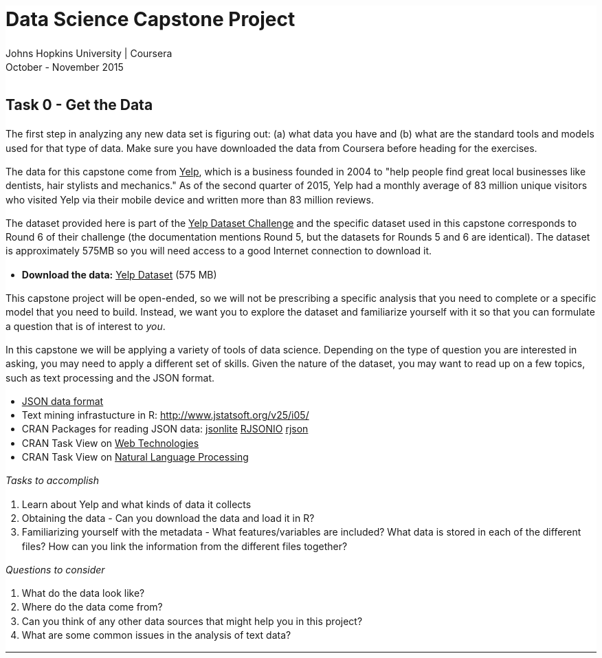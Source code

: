 # Data Science Capstone Project
Johns Hopkins University | Coursera  
October - November 2015

## Task 0 - Get the Data

The first step in analyzing any new data set is figuring out: (a) what data you have and (b) what are the standard tools and models used for that type of data. Make sure you have downloaded the data from Coursera before heading for the exercises.

The data for this capstone come from [Yelp](http://www.yelp.com/), which is a business founded in 2004 to "help people find great local businesses like dentists, hair stylists and mechanics." As of the second quarter of 2015, Yelp had a monthly average of 83 million unique visitors who visited Yelp via their mobile device and written more than 83 million reviews.

The dataset provided here is part of the [Yelp Dataset Challenge](http://www.yelp.com/dataset_challenge) and the specific dataset used in this capstone corresponds to Round 6 of their challenge (the documentation mentions Round 5, but the datasets for Rounds 5 and 6 are identical). The dataset is approximately 575MB so you will need access to a good Internet connection to download it.

- **Download the data:** [Yelp Dataset](https://d396qusza40orc.cloudfront.net/dsscapstone/dataset/yelp_dataset_challenge_academic_dataset.zip) (575 MB)

This capstone project will be open-ended, so we will not be prescribing a specific analysis that you need to complete or a specific model that you need to build. Instead, we want you to explore the dataset and familiarize yourself with it so that you can formulate a question that is of interest to *you*.

In this capstone we will be applying a variety of tools of data science. Depending on the type of question you are interested in asking, you may need to apply a different set of skills. Given the nature of the dataset, you may want to read up on a few topics, such as text processing and the JSON format.

- [JSON data format](https://en.wikipedia.org/wiki/JSON)
- Text mining infrastucture in R: http://www.jstatsoft.org/v25/i05/
- CRAN Packages for reading JSON data: [jsonlite](https://cran.r-project.org/web/packages/jsonlite/index.html) [RJSONIO](https://cran.r-project.org/web/packages/RJSONIO/index.html) [rjson](https://cran.r-project.org/web/packages/rjson/index.html)
- CRAN Task View on [Web Technologies](https://cran.r-project.org/web/views/WebTechnologies.html)
- CRAN Task View on [Natural Language Processing](https://cran.r-project.org/web/views/NaturalLanguageProcessing.html)

*Tasks to accomplish*

1. Learn about Yelp and what kinds of data it collects
2. Obtaining the data - Can you download the data and load it in R?
3. Familiarizing yourself with the metadata - What features/variables are included? What data is stored in each of the different files? How can you link the information from the different files together?

*Questions to consider*

1. What do the data look like?
2. Where do the data come from?
3. Can you think of any other data sources that might help you in this project?
4. What are some common issues in the analysis of text data?

---